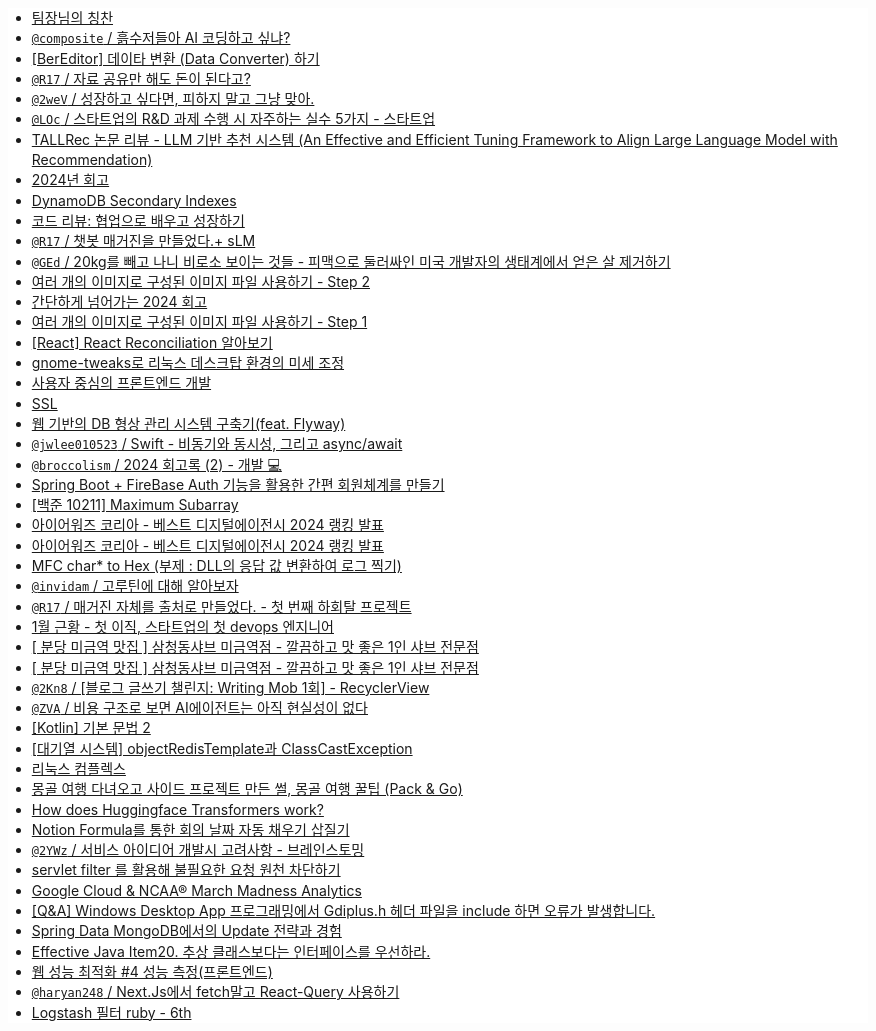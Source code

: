 - [팀장님의 칭찬](https://jeho.page/essay/2025/01/20/praise-from-roy.html)
- [`@composite` / 흙수저들아 AI 코딩하고 싶냐?](https://velog.io/@composite/%ED%9D%99%EC%88%98%EC%A0%80%EB%93%A4%EC%95%84-AI-%EC%BD%94%EB%94%A9%ED%95%98%EA%B3%A0-%EC%8B%B6%EB%83%90)
- [\[BerEditor\] 데이타 변환 (Data Converter) 하기](https://jykim74.tistory.com/m/290)
- [`@R17` / 자료 공유만 해도 돈이 된다고?](https://brunch.co.kr/@@R17/688)
- [`@2weV` / 성장하고 싶다면, 피하지 말고 그냥 맞아.](https://brunch.co.kr/@@2weV/637)
- [`@LOc` / 스타트업의 R&D 과제 수행 시 자주하는 실수 5가지 - 스타트업](https://brunch.co.kr/@@LOc/259)
- [TALLRec 논문 리뷰 - LLM 기반 추천 시스템 (An Effective and Efficient Tuning Framework to Align Large Language Model with Recommendation)](https://lsjsj92.tistory.com/m/678)
- [2024년 회고](https://sonim1.com/ko/blog/retrospective-2023mdoc/)
- [DynamoDB Secondary Indexes](https://junhyunny.github.io/aws/dynamodb/dynamodb-seconary-indexes/)
- [코드 리뷰: 협업으로 배우고 성장하기](https://jeonghwan-kim.github.io/2025/01/20/code-review)
- [`@R17` / 챗봇 매거진을 만들었다.+ sLM](https://brunch.co.kr/@@R17/687)
- [`@GEd` / 20kg를 빼고 나니 비로소 보이는 것들 - 피맥으로&nbsp;둘러싸인&nbsp;미국 개발자의 생태계에서 얻은 살 제거하기](https://brunch.co.kr/@@GEd/79)
- [여러 개의 이미지로 구성된 이미지 파일 사용하기 - Step 2](https://m.blog.naver.com/tipsware/223731130933)
- [간단하게 넘어가는 2024 회고](https://usage.tistory.com/m/222)
- [여러 개의 이미지로 구성된 이미지 파일 사용하기 - Step 1](https://m.blog.naver.com/tipsware/223731009213)
- [\[React\] React Reconciliation 알아보기](https://xtring-dev.tistory.com/m/entry/React-React-Reconciliation-%EC%95%8C%EC%95%84%EB%B3%B4%EA%B8%B0)
- [gnome-tweaks로 리눅스 데스크탑 환경의 미세 조정](http://sunyzero.tistory.com/m/311)
- [사용자 중심의 프론트엔드 개발](http://feel5ny.github.io/2025/01/19/ux-centered-improvement/)
- [SSL](https://flymogi.tistory.com/m/96)
- [웹 기반의 DB 형상 관리 시스템 구축기(feat. Flyway)](https://dkswnkk.tistory.com/m/762)
- [`@jwlee010523` / Swift - 비동기와 동시성, 그리고 async/await](https://velog.io/@jwlee010523/Swift-Asynchronous-Concurrency)
- [`@broccolism` / 2024 회고록 (2) -  개발 💻](https://velog.io/@broccolism/2024-%ED%9A%8C%EA%B3%A0%EB%A1%9D-2-%EA%B0%9C%EB%B0%9C)
- [Spring Boot + FireBase Auth 기능을 활용한 간편 회원체계를 만들기](https://sundries-in-myidea.tistory.com/m/173)
- [\[백준 10211\] Maximum Subarray](https://davincicoding.tistory.com/m/194)
- [아이어워즈 코리아 - 베스트 디지털에이전시 2024 랭킹 발표](https://coding-factory.tistory.com/m/1096)
- [아이어워즈 코리아 - 베스트 디지털에이전시 2024 랭킹 발표](http://coding-factory.tistory.com/m/1096)
- [MFC char* to Hex (부제 : DLL의 응답 값 변환하여 로그 찍기)](https://singo112ok.tistory.com/m/290)
- [`@invidam` / 고루틴에 대해 알아보자](https://velog.io/@invidam/research-about-goroutine)
- [`@R17` / 매거진 자체를 출처로 만들었다. - 첫 번째 하회탈 프로젝트](https://brunch.co.kr/@@R17/686)
- [1월 근황 - 첫 이직, 스타트업의 첫 devops 엔지니어](https://newdeal123.tistory.com/m/114)
- [\[ 분당 미금역 맛집 \] 삼청동샤브 미금역점 - 깔끔하고 맛 좋은 1인 샤브 전문점](http://honeyperl.tistory.com/m/1238)
- [\[ 분당 미금역 맛집 \] 삼청동샤브 미금역점 - 깔끔하고 맛 좋은 1인 샤브 전문점](https://honeyperl.tistory.com/m/1238)
- [`@2Kn8` / \[블로그 글쓰기 챌린지: Writing Mob 1회\] - RecyclerView](https://brunch.co.kr/@@2Kn8/238)
- [`@ZVA` / 비용 구조로 보면 AI에이전트는 아직 현실성이 없다](https://brunch.co.kr/@@ZVA/762)
- [\[Kotlin\] 기본 문법 2](https://backend-jaamong.tistory.com/m/187)
- [\[대기열 시스템\] objectRedisTemplate과 ClassCastException](https://hj0216.tistory.com/m/979)
- [리눅스 컴플렉스](https://elky84.github.io/2025/01/19/linux_complex/)
- [몽골 여행 다녀오고 사이드 프로젝트 만든 썰, 몽골 여행 꿀팁 (Pack & Go)](https://junghyeonsu.com/posts/pack-and-go-introduction)
- [How does Huggingface Transformers work?](https://jasonkang14.github.io/llm/how-does-huggingface-transformers-work)
- [Notion Formula를 통한 회의 날짜 자동 채우기 삽질기](https://limm-jk.tistory.com/m/88)
- [`@2YWz` / 서비스 아이디어 개발시 고려사항 - 브레인스토밍](https://brunch.co.kr/@@2YWz/129)
- [servlet filter 를 활용해 불필요한 요청 원천 차단하기](https://hyeon9mak.github.io/block-request-using-the-servlet-filter/)
- [Google Cloud & NCAA&reg; March Madness Analytics](https://uhhyunjoo.tistory.com/m/118)
- [\[Q&A\] Windows Desktop App 프로그래밍에서 Gdiplus.h 헤더 파일을 include 하면 오류가 발생합니다.](https://m.blog.naver.com/tipsware/223730193489)
- [Spring Data MongoDB에서의 Update 전략과 경험](https://cheese10yun.github.io/spring-data-mongo-update-guide-1/)
- [Effective Java Item20. 추상 클래스보다는 인터페이스를 우선하라.](https://flambeeyoga.tistory.com/m/entry/Effective-Java-Item20-%EC%B6%94%EC%83%81-%ED%81%B4%EB%9E%98%EC%8A%A4%EB%B3%B4%EB%8B%A4%EB%8A%94-%EC%9D%B8%ED%84%B0%ED%8E%98%EC%9D%B4%EC%8A%A4%EB%A5%BC-%EC%9A%B0%EC%84%A0%ED%95%98%EB%9D%BC)
- [웹 성능 최적화 #4 성능 측정(프론트엔드)](https://falsy.me/%ec%9b%b9-%ec%84%b1%eb%8a%a5-%ec%b5%9c%ec%a0%81%ed%99%94-4-%ec%84%b1%eb%8a%a5-%ec%b8%a1%ec%a0%95%ed%94%84%eb%a1%a0%ed%8a%b8%ec%97%94%eb%93%9c/)
- [`@haryan248` / Next.Js에서 fetch말고 React-Query 사용하기](https://velog.io/@haryan248/next-with-react-query)
- [Logstash 필터 ruby - 6th](https://kangmyounghun.blogspot.com/2025/01/logstash-ruby-6th.html)
